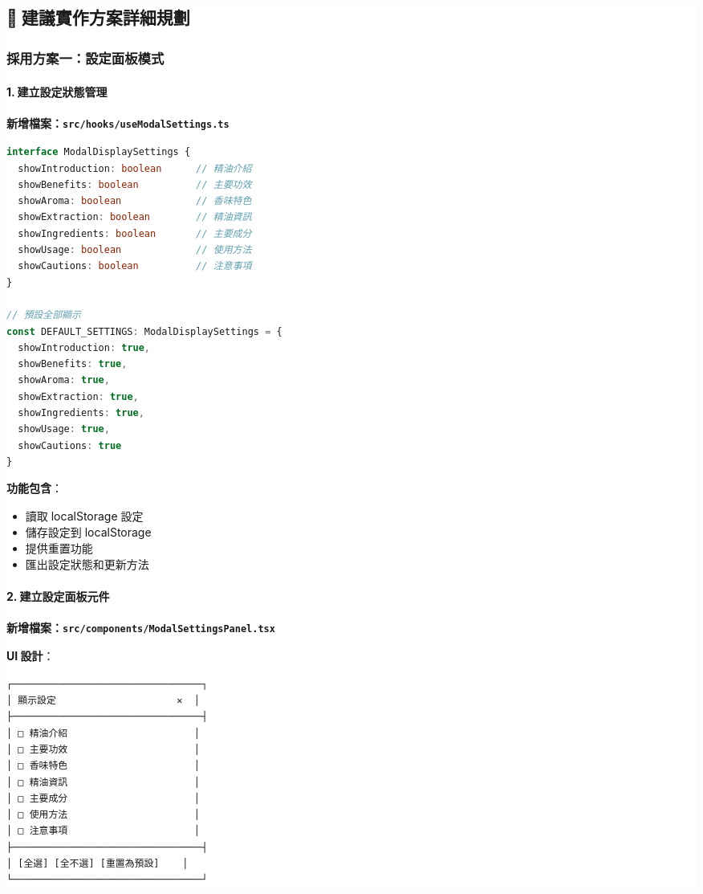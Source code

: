 ## 🚀 建議實作方案詳細規劃

### 採用方案一：設定面板模式

#### 1. 建立設定狀態管理

**新增檔案：`src/hooks/useModalSettings.ts`**

```typescript
interface ModalDisplaySettings {
  showIntroduction: boolean      // 精油介紹
  showBenefits: boolean          // 主要功效
  showAroma: boolean             // 香味特色
  showExtraction: boolean        // 精油資訊
  showIngredients: boolean       // 主要成分
  showUsage: boolean             // 使用方法
  showCautions: boolean          // 注意事項
}

// 預設全部顯示
const DEFAULT_SETTINGS: ModalDisplaySettings = {
  showIntroduction: true,
  showBenefits: true,
  showAroma: true,
  showExtraction: true,
  showIngredients: true,
  showUsage: true,
  showCautions: true
}
```

**功能包含**：
- 讀取 localStorage 設定
- 儲存設定到 localStorage
- 提供重置功能
- 匯出設定狀態和更新方法

#### 2. 建立設定面板元件

**新增檔案：`src/components/ModalSettingsPanel.tsx`**

**UI 設計**：
```
┌─────────────────────────────────┐
│ 顯示設定                     ✕  │
├─────────────────────────────────┤
│ □ 精油介紹                      │
│ □ 主要功效                      │
│ □ 香味特色                      │
│ □ 精油資訊                      │
│ □ 主要成分                      │
│ □ 使用方法                      │
│ □ 注意事項                      │
├─────────────────────────────────┤
│ [全選] [全不選] [重置為預設]    │
└─────────────────────────────────┘
```
